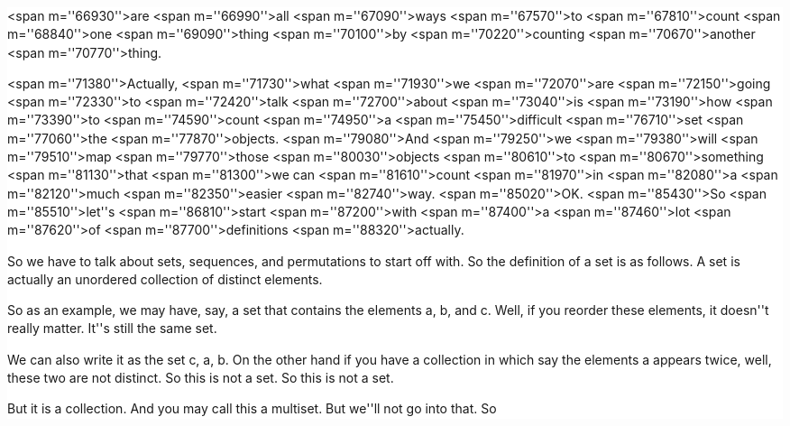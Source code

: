   <span m=''66930''>are</span> <span m=''66990''>all</span> <span m=''67090''>ways</span>
  <span m=''67570''>to</span> <span m=''67810''>count</span> <span m=''68840''>one</span>
  <span m=''69090''>thing</span> <span m=''70100''>by</span> <span m=''70220''>counting</span>
  <span m=''70670''>another</span> <span m=''70770''>thing.</span> </p><p><span m=''71380''>Actually,</span>
  <span m=''71730''>what</span> <span m=''71930''>we</span> <span m=''72070''>are</span>
  <span m=''72150''>going</span> <span m=''72330''>to</span> <span m=''72420''>talk</span>
  <span m=''72700''>about</span> <span m=''73040''>is</span> <span m=''73190''>how</span>
  <span m=''73390''>to</span> <span m=''74590''>count</span> <span m=''74950''>a</span>
  <span m=''75450''>difficult</span> <span m=''76710''>set</span> <span m=''77060''>the</span>
  <span m=''77870''>objects.</span> <span m=''79080''>And</span> <span m=''79250''>we</span>
  <span m=''79380''>will</span> <span m=''79510''>map</span> <span m=''79770''>those</span>
  <span m=''80030''>objects</span> <span m=''80610''>to</span> <span m=''80670''>something</span>
  <span m=''81130''>that</span> <span m=''81300''>we can</span> <span m=''81610''>count</span>
  <span m=''81970''>in</span> <span m=''82080''>a</span> <span m=''82120''>much</span>
  <span m=''82350''>easier</span> <span m=''82740''>way.</span> <span m=''85020''>OK.</span>
  <span m=''85430''>So</span> <span m=''85510''>let''s</span> <span m=''86810''>start</span>
  <span m=''87200''>with</span> <span m=''87400''>a</span> <span m=''87460''>lot</span>
  <span m=''87620''>of</span> <span m=''87700''>definitions</span> <span m=''88320''>actually.</span>
  </p><p><span m=''88780''>So</span> <span m=''89520''>we</span> <span m=''89640''>have</span>
  <span m=''89900''>to</span> <span m=''90530''>talk</span> <span m=''90770''>about</span>
  <span m=''91080''>sets,</span> <span m=''91910''>sequences,</span> <span m=''92650''>and</span>
  <span m=''92780''>permutations</span> <span m=''93980''>to</span> <span m=''94080''>start</span>
  <span m=''94380''>off</span> <span m=''94590''>with.</span> <span m=''95960''>So</span>
  <span m=''97252''>the</span> <span m=''97640''>definition</span> <span m=''98170''>of</span>
  <span m=''98300''>a</span> <span m=''98350''>set</span> <span m=''98880''>is</span>
  <span m=''99810''>as</span> <span m=''99960''>follows.</span> <span m=''102640''>A</span>
  <span m=''102710''>set</span> <span m=''103090''>is</span> <span m=''103280''>actually</span>
  <span m=''103730''>an</span> <span m=''104080''>unordered</span> <span m=''110320''>collection</span>
  <span m=''111450''>of</span> <span m=''111650''>distinct</span> <span m=''112450''>elements.</span>
  </p><p><span m=''121180''>So</span> <span m=''121440''>as</span> <span m=''121550''>an</span>
  <span m=''121640''>example,</span> <span m=''124350''>we</span> <span m=''124450''>may</span>
  <span m=''124720''>have,</span> <span m=''125800''>say, a</span> <span m=''126140''>set</span>
  <span m=''126540''>that</span> <span m=''126670''>contains</span> <span m=''128600''>the</span>
  <span m=''128889''>elements</span> <span m=''129330''>a,</span> <span m=''129550''>b,</span>
  <span m=''129740''>and</span> <span m=''129870''>c.</span> <span m=''131120''>Well,</span>
  <span m=''131370''>if</span> <span m=''131490''>you</span> <span m=''131650''>reorder</span>
  <span m=''132160''>these</span> <span m=''132400''>elements,</span> <span m=''132655''>it</span>
  <span m=''132910''>doesn''t</span> <span m=''133180''>really</span> <span m=''133370''>matter.</span>
  <span m=''133690''>It''s</span> <span m=''133810''>still</span> <span m=''134000''>the</span>
  <span m=''134110''>same</span> <span m=''134400''>set.</span> </p><p><span m=''134980''>We</span>
  <span m=''135100''>can</span> <span m=''135260''>also</span> <span m=''135530''>write</span>
  <span m=''135770''>it</span> <span m=''135850''>as</span> <span m=''136690''>the</span>
  <span m=''136790''>set</span> <span m=''137160''>c,</span> <span m=''137890''>a,</span>
  <span m=''138260''>b.</span> <span m=''139640''>On</span> <span m=''139780''>the</span>
  <span m=''139870''>other</span> <span m=''140030''>hand</span> <span m=''140440''>if</span>
  <span m=''140480''>you</span> <span m=''140630''>have</span> <span m=''141230''>a</span>
  <span m=''141400''>collection</span> <span m=''142230''>in</span> <span m=''142470''>which</span>
  <span m=''142820''>say</span> <span m=''143710''>the</span> <span m=''143820''>elements</span>
  <span m=''144300''>a</span> <span m=''145180''>appears</span> <span m=''145660''>twice,</span>
  <span m=''146650''>well,</span> <span m=''147820''>these</span> <span m=''148060''>two</span>
  <span m=''148220''>are</span> <span m=''148310''>not</span> <span m=''148490''>distinct.</span>
  <span m=''148970''>So</span> <span m=''149080''>this</span> <span m=''149250''>is</span>
  <span m=''149350''>not</span> <span m=''149580''>a</span> <span m=''149630''>set.</span>
  <span m=''151270''>So</span> <span m=''151450''>this</span> <span m=''151650''>is</span>
  <span m=''151770''>not</span> <span m=''151980''>a</span> <span m=''152040''>set.</span>
  </p><p><span m=''152500''>But</span> <span m=''152630''>it is</span> <span m=''152910''>a</span>
  <span m=''152960''>collection.</span> <span m=''154930''>And</span> <span m=''155210''>you</span>
  <span m=''155300''>may</span> <span m=''155420''>call</span> <span m=''155610''>this</span>
  <span m=''155750''>a</span> <span m=''155800''>multiset.</span> <span m=''156175''>But</span>
  <span m=''156550''>we''ll</span> <span m=''156630''>not</span> <span m=''156800''>go</span>
  <span m=''156940''>into</span> <span m=''157140''>that.</span> <span m=''158350''>So</span>